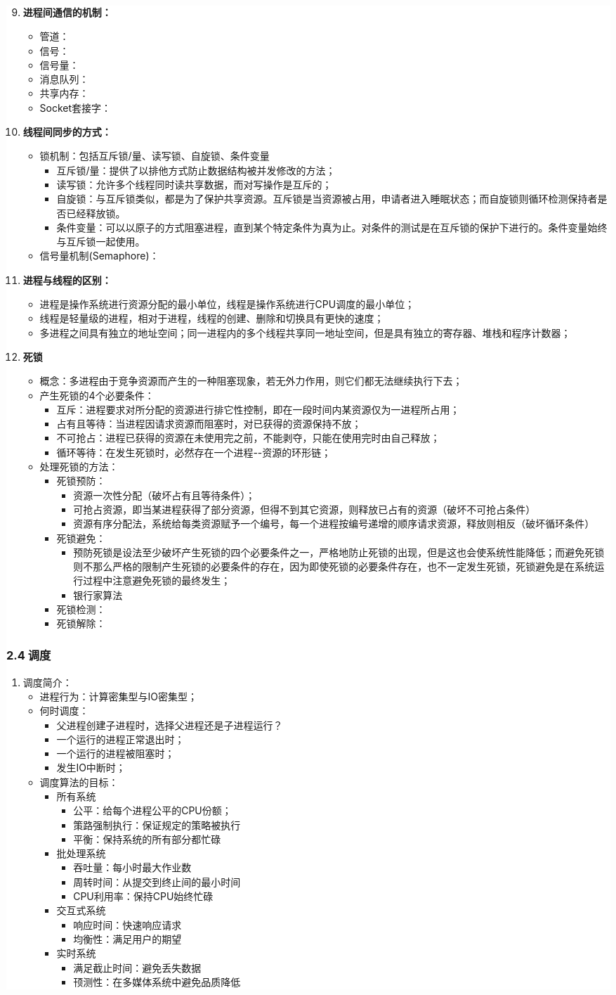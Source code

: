 9. **进程间通信的机制：**
   - 管道：
   - 信号：
   - 信号量：
   - 消息队列：
   - 共享内存：
   - Socket套接字：

10. **线程间同步的方式：**
    - 锁机制：包括互斥锁/量、读写锁、自旋锁、条件变量
      - 互斥锁/量：提供了以排他方式防止数据结构被并发修改的方法；
      - 读写锁：允许多个线程同时读共享数据，而对写操作是互斥的；
      - 自旋锁：与互斥锁类似，都是为了保护共享资源。互斥锁是当资源被占用，申请者进入睡眠状态；而自旋锁则循环检测保持者是否已经释放锁。
      - 条件变量：可以以原子的方式阻塞进程，直到某个特定条件为真为止。对条件的测试是在互斥锁的保护下进行的。条件变量始终与互斥锁一起使用。
    - 信号量机制(Semaphore)：

11. **进程与线程的区别：**
    - 进程是操作系统进行资源分配的最小单位，线程是操作系统进行CPU调度的最小单位；
    - 线程是轻量级的进程，相对于进程，线程的创建、删除和切换具有更快的速度；
    - 多进程之间具有独立的地址空间；同一进程内的多个线程共享同一地址空间，但是具有独立的寄存器、堆栈和程序计数器；

12. **死锁**
    - 概念：多进程由于竞争资源而产生的一种阻塞现象，若无外力作用，则它们都无法继续执行下去；
    - 产生死锁的4个必要条件：
      - 互斥：进程要求对所分配的资源进行排它性控制，即在一段时间内某资源仅为一进程所占用；
      - 占有且等待：当进程因请求资源而阻塞时，对已获得的资源保持不放；
      - 不可抢占：进程已获得的资源在未使用完之前，不能剥夺，只能在使用完时由自己释放；
      - 循环等待：在发生死锁时，必然存在一个进程--资源的环形链；
    - 处理死锁的方法：
      - 死锁预防：
        - 资源一次性分配（破坏占有且等待条件）；
        - 可抢占资源，即当某进程获得了部分资源，但得不到其它资源，则释放已占有的资源（破坏不可抢占条件）
        - 资源有序分配法，系统给每类资源赋予一个编号，每一个进程按编号递增的顺序请求资源，释放则相反（破坏循环条件）
      - 死锁避免：
        - 预防死锁是设法至少破坏产生死锁的四个必要条件之一，严格地防止死锁的出现，但是这也会使系统性能降低；而避免死锁则不那么严格的限制产生死锁的必要条件的存在，因为即使死锁的必要条件存在，也不一定发生死锁，死锁避免是在系统运行过程中注意避免死锁的最终发生；
        - 银行家算法
      - 死锁检测：
      - 死锁解除：

### 2.4 调度

1. 调度简介：
   - 进程行为：计算密集型与IO密集型；
   - 何时调度：
     - 父进程创建子进程时，选择父进程还是子进程运行？
     - 一个运行的进程正常退出时；
     - 一个运行的进程被阻塞时；
     - 发生IO中断时；
   - 调度算法的目标：
     - 所有系统
       - 公平：给每个进程公平的CPU份额；
       - 策路强制执行：保证规定的策略被执行
       - 平衡：保持系统的所有部分都忙碌
     - 批处理系统
       - 吞吐量：每小时最大作业数
       - 周转时间：从提交到终止间的最小时间
       - CPU利用率：保持CPU始终忙碌
     - 交互式系统
       - 响应时间：快速响应请求
       - 均衡性：满足用户的期望
     - 实时系统
       - 满足截止时间：避免丢失数据
       - 顸测性：在多媒体系统中避免品质降低
